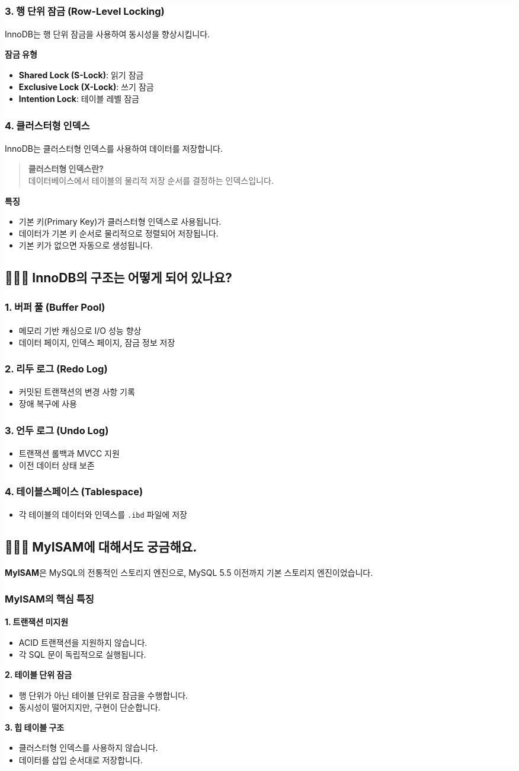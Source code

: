 ### 3. 행 단위 잠금 (Row-Level Locking)
InnoDB는 행 단위 잠금을 사용하여 동시성을 향상시킵니다.

**잠금 유형**
- **Shared Lock (S-Lock)**: 읽기 잠금
- **Exclusive Lock (X-Lock)**: 쓰기 잠금
- **Intention Lock**: 테이블 레벨 잠금

### 4. 클러스터형 인덱스
InnoDB는 클러스터형 인덱스를 사용하여 데이터를 저장합니다.

> **클러스터형 인덱스란?** <br>
> 데이터베이스에서 테이블의 물리적 저장 순서를 결정하는 인덱스입니다.

**특징**
- 기본 키(Primary Key)가 클러스터형 인덱스로 사용됩니다.
- 데이터가 기본 키 순서로 물리적으로 정렬되어 저장됩니다.
- 기본 키가 없으면 자동으로 생성됩니다.

## 🤷🏻‍♂️ InnoDB의 구조는 어떻게 되어 있나요?

### 1. 버퍼 풀 (Buffer Pool)
- 메모리 기반 캐싱으로 I/O 성능 향상
- 데이터 페이지, 인덱스 페이지, 잠금 정보 저장

### 2. 리두 로그 (Redo Log)
- 커밋된 트랜잭션의 변경 사항 기록
- 장애 복구에 사용

### 3. 언두 로그 (Undo Log)
- 트랜잭션 롤백과 MVCC 지원
- 이전 데이터 상태 보존

### 4. 테이블스페이스 (Tablespace)
- 각 테이블의 데이터와 인덱스를 `.ibd` 파일에 저장

## 🤷🏻‍♂️ MyISAM에 대해서도 궁금해요.

**MyISAM**은 MySQL의 전통적인 스토리지 엔진으로, MySQL 5.5 이전까지 기본 스토리지 엔진이었습니다.

### MyISAM의 핵심 특징

**1. 트랜잭션 미지원**
- ACID 트랜잭션을 지원하지 않습니다.
- 각 SQL 문이 독립적으로 실행됩니다.

**2. 테이블 단위 잠금**
- 행 단위가 아닌 테이블 단위로 잠금을 수행합니다.
- 동시성이 떨어지지만, 구현이 단순합니다.

**3. 힙 테이블 구조**
- 클러스터형 인덱스를 사용하지 않습니다.
- 데이터를 삽입 순서대로 저장합니다.
